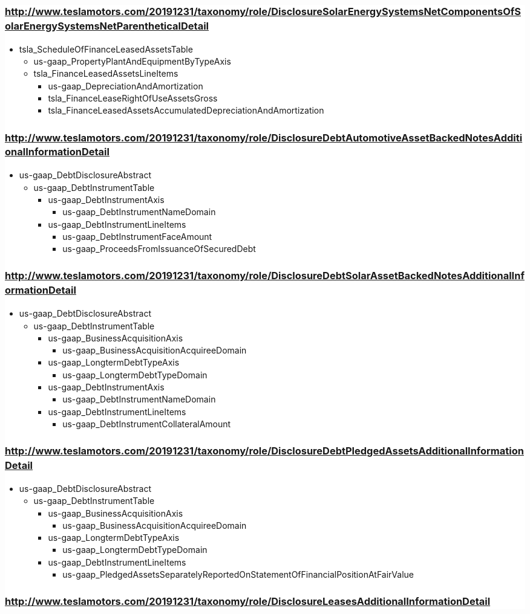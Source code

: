 ### http://www.teslamotors.com/20191231/taxonomy/role/DisclosureSolarEnergySystemsNetComponentsOfSolarEnergySystemsNetParentheticalDetail

- tsla_ScheduleOfFinanceLeasedAssetsTable
  - us-gaap_PropertyPlantAndEquipmentByTypeAxis
  - tsla_FinanceLeasedAssetsLineItems
    - us-gaap_DepreciationAndAmortization
    - tsla_FinanceLeaseRightOfUseAssetsGross
    - tsla_FinanceLeasedAssetsAccumulatedDepreciationAndAmortization

### http://www.teslamotors.com/20191231/taxonomy/role/DisclosureDebtAutomotiveAssetBackedNotesAdditionalInformationDetail

- us-gaap_DebtDisclosureAbstract
  - us-gaap_DebtInstrumentTable
    - us-gaap_DebtInstrumentAxis
      - us-gaap_DebtInstrumentNameDomain
    - us-gaap_DebtInstrumentLineItems
      - us-gaap_DebtInstrumentFaceAmount
      - us-gaap_ProceedsFromIssuanceOfSecuredDebt

### http://www.teslamotors.com/20191231/taxonomy/role/DisclosureDebtSolarAssetBackedNotesAdditionalInformationDetail

- us-gaap_DebtDisclosureAbstract
  - us-gaap_DebtInstrumentTable
    - us-gaap_BusinessAcquisitionAxis
      - us-gaap_BusinessAcquisitionAcquireeDomain
    - us-gaap_LongtermDebtTypeAxis
      - us-gaap_LongtermDebtTypeDomain
    - us-gaap_DebtInstrumentAxis
      - us-gaap_DebtInstrumentNameDomain
    - us-gaap_DebtInstrumentLineItems
      - us-gaap_DebtInstrumentCollateralAmount

### http://www.teslamotors.com/20191231/taxonomy/role/DisclosureDebtPledgedAssetsAdditionalInformationDetail

- us-gaap_DebtDisclosureAbstract
  - us-gaap_DebtInstrumentTable
    - us-gaap_BusinessAcquisitionAxis
      - us-gaap_BusinessAcquisitionAcquireeDomain
    - us-gaap_LongtermDebtTypeAxis
      - us-gaap_LongtermDebtTypeDomain
    - us-gaap_DebtInstrumentLineItems
      - us-gaap_PledgedAssetsSeparatelyReportedOnStatementOfFinancialPositionAtFairValue

### http://www.teslamotors.com/20191231/taxonomy/role/DisclosureLeasesAdditionalInformationDetail
